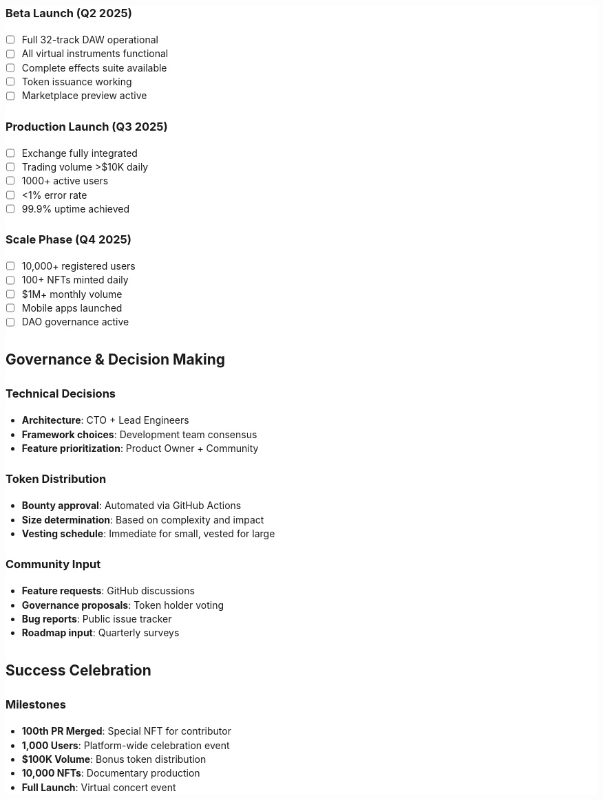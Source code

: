 ### Beta Launch (Q2 2025)
- [ ] Full 32-track DAW operational
- [ ] All virtual instruments functional
- [ ] Complete effects suite available
- [ ] Token issuance working
- [ ] Marketplace preview active

### Production Launch (Q3 2025)
- [ ] Exchange fully integrated
- [ ] Trading volume >$10K daily
- [ ] 1000+ active users
- [ ] <1% error rate
- [ ] 99.9% uptime achieved

### Scale Phase (Q4 2025)
- [ ] 10,000+ registered users
- [ ] 100+ NFTs minted daily
- [ ] $1M+ monthly volume
- [ ] Mobile apps launched
- [ ] DAO governance active

## Governance & Decision Making

### Technical Decisions
- **Architecture**: CTO + Lead Engineers
- **Framework choices**: Development team consensus
- **Feature prioritization**: Product Owner + Community

### Token Distribution
- **Bounty approval**: Automated via GitHub Actions
- **Size determination**: Based on complexity and impact
- **Vesting schedule**: Immediate for small, vested for large

### Community Input
- **Feature requests**: GitHub discussions
- **Governance proposals**: Token holder voting
- **Bug reports**: Public issue tracker
- **Roadmap input**: Quarterly surveys

## Success Celebration

### Milestones
- **100th PR Merged**: Special NFT for contributor
- **1,000 Users**: Platform-wide celebration event
- **$100K Volume**: Bonus token distribution
- **10,000 NFTs**: Documentary production
- **Full Launch**: Virtual concert event
